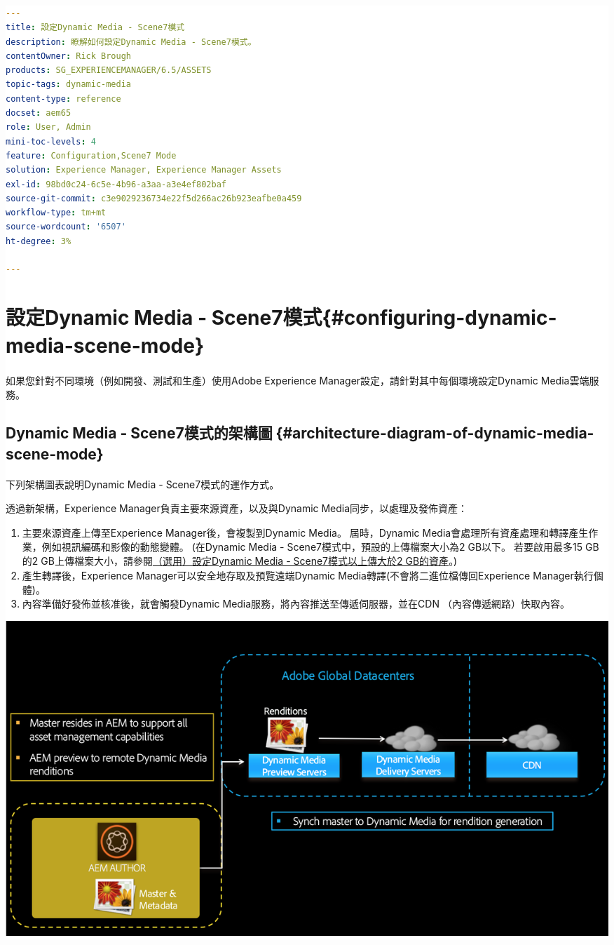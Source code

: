 ```yaml
---
title: 設定Dynamic Media - Scene7模式
description: 瞭解如何設定Dynamic Media - Scene7模式。
contentOwner: Rick Brough
products: SG_EXPERIENCEMANAGER/6.5/ASSETS
topic-tags: dynamic-media
content-type: reference
docset: aem65
role: User, Admin
mini-toc-levels: 4
feature: Configuration,Scene7 Mode
solution: Experience Manager, Experience Manager Assets
exl-id: 98bd0c24-6c5e-4b96-a3aa-a3e4ef802baf
source-git-commit: c3e9029236734e22f5d266ac26b923eafbe0a459
workflow-type: tm+mt
source-wordcount: '6507'
ht-degree: 3%

---
```


# 設定Dynamic Media - Scene7模式{#configuring-dynamic-media-scene-mode}

如果您針對不同環境（例如開發、測試和生產）使用Adobe Experience Manager設定，請針對其中每個環境設定Dynamic Media雲端服務。

## Dynamic Media - Scene7模式的架構圖 {#architecture-diagram-of-dynamic-media-scene-mode}

下列架構圖表說明Dynamic Media - Scene7模式的運作方式。

透過新架構，Experience Manager負責主要來源資產，以及與Dynamic Media同步，以處理及發佈資產：

1. 主要來源資產上傳至Experience Manager後，會複製到Dynamic Media。 屆時，Dynamic Media會處理所有資產處理和轉譯產生作業，例如視訊編碼和影像的動態變體。
(在Dynamic Media - Scene7模式中，預設的上傳檔案大小為2 GB以下。 若要啟用最多15 GB的2 GB上傳檔案大小，請參閱[（選用）設定Dynamic Media - Scene7模式以上傳大於2 GB的資產](#optional-config-dms7-assets-larger-than-2gb)。)
1. 產生轉譯後，Experience Manager可以安全地存取及預覽遠端Dynamic Media轉譯(不會將二進位檔傳回Experience Manager執行個體)。
1. 內容準備好發佈並核准後，就會觸發Dynamic Media服務，將內容推送至傳遞伺服器，並在CDN （內容傳遞網路）快取內容。

![chlimage_1-550](assets/chlimage_1-550.png)